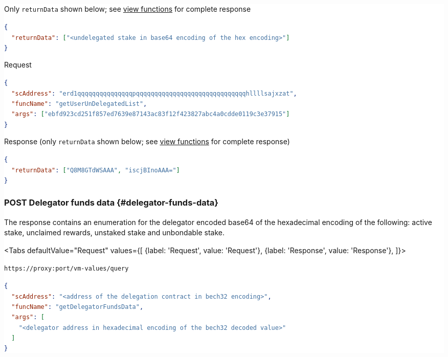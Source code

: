 </TabItem>
<TabItem value="Response">

Only `returnData` shown below; see [view functions](/validators/delegation-manager#delegation-contract-view-functions) for complete response

```json
{
  "returnData": ["<undelegated stake in base64 encoding of the hex encoding>"]
}
```



Request

```json
{
  "scAddress": "erd1qqqqqqqqqqqqqqqpqqqqqqqqqqqqqqqqqqqqqqqqqqqqqqhllllsajxzat",
  "funcName": "getUserUnDelegatedList",
  "args": ["ebfd923cd251f857ed7639e87143ac83f12f423827abc4a0cdde0119c3e37915"]
}
```

Response (only `returnData` shown below; see [view functions](/validators/delegation-manager#delegation-contract-view-functions) for complete response)

```json
{
  "returnData": ["Q8M8GTdWSAAA", "iscjBInoAAA="]
}
```

</TabItem>
</Tabs>

### <span class="badge badge--success">POST</span> Delegator funds data {#delegator-funds-data}

The response contains an enumeration for the delegator encoded base64 of the hexadecimal encoding of the following: active stake, unclaimed rewards, unstaked stake and unbondable stake.

<Tabs
defaultValue="Request"
values={[
{label: 'Request', value: 'Request'},
{label: 'Response', value: 'Response'},
]}>
<TabItem value="Request">

```bash
https://proxy:port/vm-values/query
```

```json
{
  "scAddress": "<address of the delegation contract in bech32 encoding>",
  "funcName": "getDelegatorFundsData",
  "args": [
    "<delegator address in hexadecimal encoding of the bech32 decoded value>"
  ]
}
```
